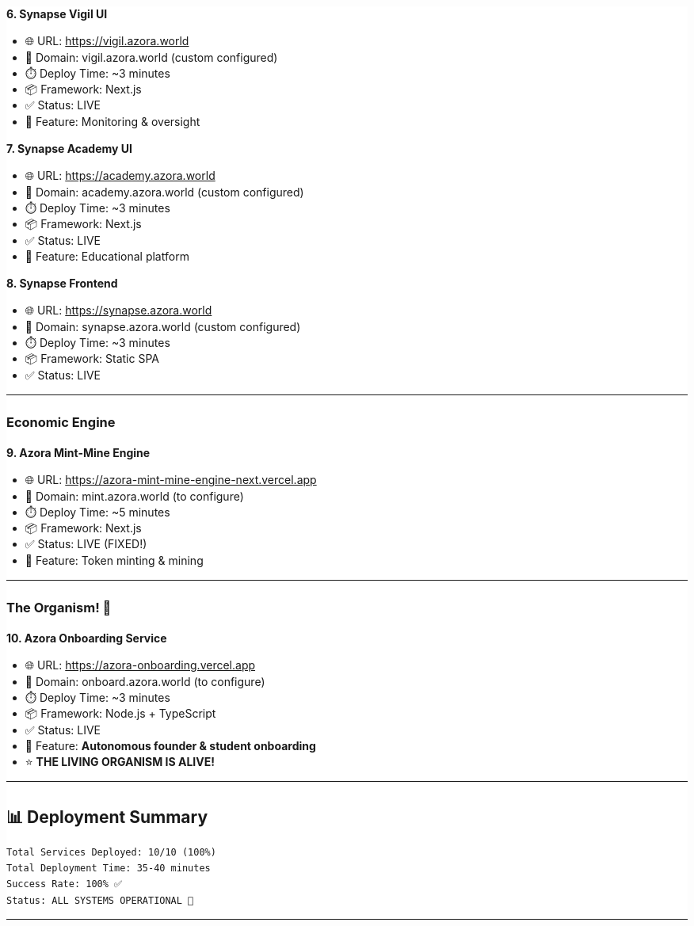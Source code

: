 **6. Synapse Vigil UI**
- 🌐 URL: https://vigil.azora.world
- 🎯 Domain: vigil.azora.world (custom configured)
- ⏱️ Deploy Time: ~3 minutes
- 📦 Framework: Next.js
- ✅ Status: LIVE
- 🎨 Feature: Monitoring & oversight

**7. Synapse Academy UI**
- 🌐 URL: https://academy.azora.world
- 🎯 Domain: academy.azora.world (custom configured)
- ⏱️ Deploy Time: ~3 minutes
- 📦 Framework: Next.js
- ✅ Status: LIVE
- 🎨 Feature: Educational platform

**8. Synapse Frontend**
- 🌐 URL: https://synapse.azora.world
- 🎯 Domain: synapse.azora.world (custom configured)
- ⏱️ Deploy Time: ~3 minutes
- 📦 Framework: Static SPA
- ✅ Status: LIVE

---

### Economic Engine

**9. Azora Mint-Mine Engine**
- 🌐 URL: https://azora-mint-mine-engine-next.vercel.app
- 🎯 Domain: mint.azora.world (to configure)
- ⏱️ Deploy Time: ~5 minutes
- 📦 Framework: Next.js
- ✅ Status: LIVE (FIXED!)
- 🎨 Feature: Token minting & mining

---

### The Organism! 🌱

**10. Azora Onboarding Service**
- 🌐 URL: https://azora-onboarding.vercel.app
- 🎯 Domain: onboard.azora.world (to configure)
- ⏱️ Deploy Time: ~3 minutes
- 📦 Framework: Node.js + TypeScript
- ✅ Status: LIVE
- 🎨 Feature: **Autonomous founder & student onboarding**
- ⭐ **THE LIVING ORGANISM IS ALIVE!**

---

## 📊 Deployment Summary

```
Total Services Deployed: 10/10 (100%)
Total Deployment Time: 35-40 minutes
Success Rate: 100% ✅
Status: ALL SYSTEMS OPERATIONAL 🚀
```

---